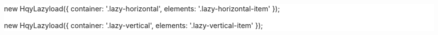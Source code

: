 new HqyLazyload({
	container: '.lazy-horizontal',
	elements: '.lazy-horizontal-item'
});

new HqyLazyload({
	container: '.lazy-vertical',
	elements: '.lazy-vertical-item'
});
</script>




